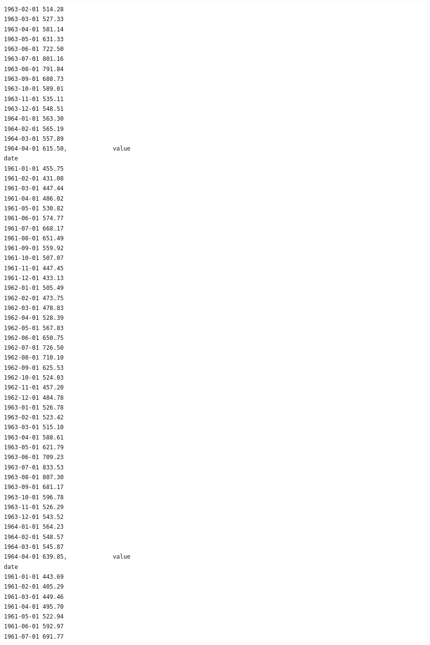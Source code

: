     1963-02-01 514.28
    1963-03-01 527.33
    1963-04-01 581.14
    1963-05-01 631.33
    1963-06-01 722.50
    1963-07-01 801.16
    1963-08-01 791.84
    1963-09-01 688.73
    1963-10-01 589.01
    1963-11-01 535.11
    1963-12-01 548.51
    1964-01-01 563.30
    1964-02-01 565.19
    1964-03-01 557.89
    1964-04-01 615.50,             value
    date             
    1961-01-01 455.75
    1961-02-01 431.08
    1961-03-01 447.44
    1961-04-01 486.02
    1961-05-01 530.82
    1961-06-01 574.77
    1961-07-01 668.17
    1961-08-01 651.49
    1961-09-01 559.92
    1961-10-01 507.07
    1961-11-01 447.45
    1961-12-01 433.13
    1962-01-01 505.49
    1962-02-01 473.75
    1962-03-01 478.83
    1962-04-01 528.39
    1962-05-01 567.83
    1962-06-01 650.75
    1962-07-01 726.50
    1962-08-01 710.10
    1962-09-01 625.53
    1962-10-01 524.03
    1962-11-01 457.20
    1962-12-01 484.78
    1963-01-01 526.78
    1963-02-01 523.42
    1963-03-01 515.10
    1963-04-01 588.61
    1963-05-01 621.79
    1963-06-01 709.23
    1963-07-01 833.53
    1963-08-01 807.30
    1963-09-01 681.17
    1963-10-01 596.78
    1963-11-01 526.29
    1963-12-01 543.52
    1964-01-01 564.23
    1964-02-01 548.57
    1964-03-01 545.87
    1964-04-01 639.85,             value
    date             
    1961-01-01 443.69
    1961-02-01 405.29
    1961-03-01 449.46
    1961-04-01 495.70
    1961-05-01 522.94
    1961-06-01 592.97
    1961-07-01 691.77